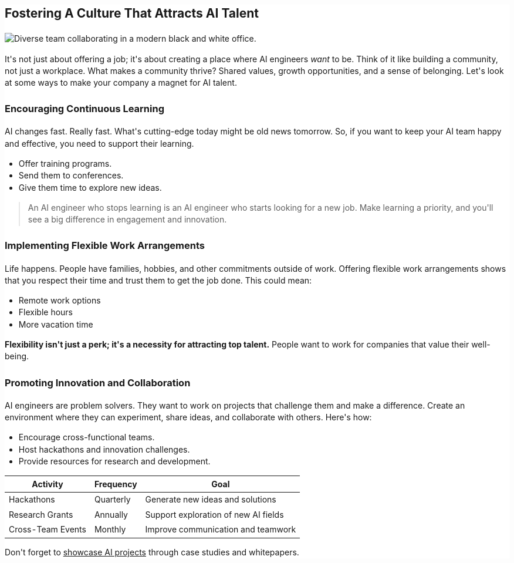 ## Fostering A Culture That Attracts AI Talent

![Diverse team collaborating in a modern black and white office.](https://contenu.nyc3.digitaloceanspaces.com/journalist/28ce3582-e84e-4756-a9e5-aad848ec301e/thumbnail.jpeg)

It's not just about offering a job; it's about creating a place where AI engineers _want_ to be. Think of it like building a community, not just a workplace. What makes a community thrive? Shared values, growth opportunities, and a sense of belonging. Let's look at some ways to make your company a magnet for AI talent.

### Encouraging Continuous Learning

AI changes fast. Really fast. What's cutting-edge today might be old news tomorrow. So, if you want to keep your AI team happy and effective, you need to support their learning.

*   Offer training programs.
*   Send them to conferences.
*   Give them time to explore new ideas.

> An AI engineer who stops learning is an AI engineer who starts looking for a new job. Make learning a priority, and you'll see a big difference in engagement and innovation.

### Implementing Flexible Work Arrangements

Life happens. People have families, hobbies, and other commitments outside of work. Offering flexible work arrangements shows that you respect their time and trust them to get the job done. This could mean:

*   Remote work options
*   Flexible hours
*   More vacation time

**Flexibility isn't just a perk; it's a necessity for attracting top talent.** People want to work for companies that value their well-being.

### Promoting Innovation and Collaboration

AI engineers are problem solvers. They want to work on projects that challenge them and make a difference. Create an environment where they can experiment, share ideas, and collaborate with others. Here's how:

*   Encourage cross-functional teams.
*   Host hackathons and innovation challenges.
*   Provide resources for research and development.

| Activity | Frequency | Goal |
| --- | --- | --- |
| Hackathons | Quarterly | Generate new ideas and solutions |
| Research Grants | Annually | Support exploration of new AI fields |
| Cross-Team Events | Monthly | Improve communication and teamwork |

Don't forget to [showcase AI projects](https://www.forbes.com/councils/forbestechcouncil/2025/01/29/seeking-ai-talent-20-factors-that-make-companies-attractive/) through case studies and whitepapers.
